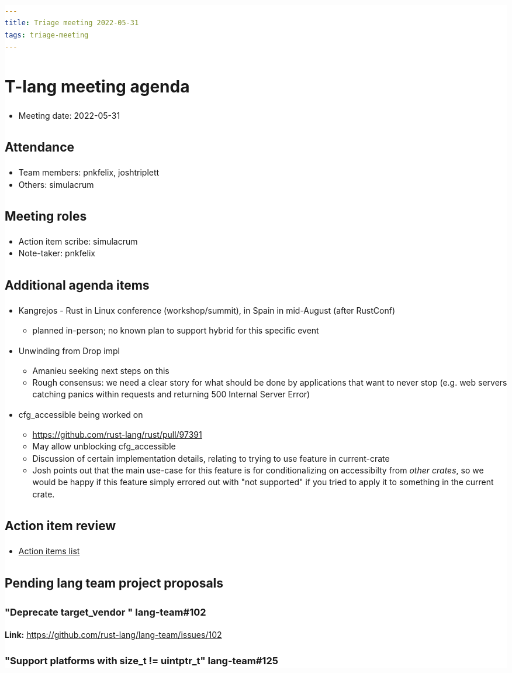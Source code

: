 ```yaml
---
title: Triage meeting 2022-05-31
tags: triage-meeting
---
```


# T-lang meeting agenda

* Meeting date: 2022-05-31
 
## Attendance

* Team members: pnkfelix, joshtriplett
* Others: simulacrum

## Meeting roles

* Action item scribe: simulacrum
* Note-taker: pnkfelix

## Additional agenda items

- Kangrejos - Rust in Linux conference (workshop/summit), in Spain in mid-August (after RustConf)
    - planned in-person; no known plan to support hybrid for this specific event

- Unwinding from Drop impl
    - Amanieu seeking next steps on this
    - Rough consensus: we need a clear story for what should be done by applications that want to never stop (e.g. web servers catching panics within requests and returning 500 Internal Server Error)

- cfg_accessible being worked on
    - https://github.com/rust-lang/rust/pull/97391
    - May allow unblocking cfg_accessible
    - Discussion of certain implementation details, relating to trying to use feature in current-crate
    - Josh points out that the main use-case for this feature is for conditionalizing on accessibilty from *other crates*, so we would be happy if this feature simply errored out with "not supported" if you tried to apply it to something in the current crate.
     
## Action item review

* [Action items list](https://hackmd.io/gstfhtXYTHa3Jv-P_2RK7A)

## Pending lang team project proposals
### "Deprecate target_vendor " lang-team#102

**Link:** https://github.com/rust-lang/lang-team/issues/102

### "Support platforms with size_t != uintptr_t" lang-team#125
